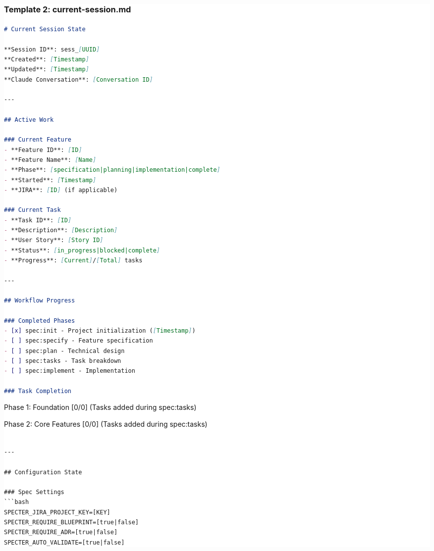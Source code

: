 ### Template 2: current-session.md

```markdown
# Current Session State

**Session ID**: sess_[UUID]
**Created**: [Timestamp]
**Updated**: [Timestamp]
**Claude Conversation**: [Conversation ID]

---

## Active Work

### Current Feature
- **Feature ID**: [ID]
- **Feature Name**: [Name]
- **Phase**: [specification|planning|implementation|complete]
- **Started**: [Timestamp]
- **JIRA**: [ID] (if applicable)

### Current Task
- **Task ID**: [ID]
- **Description**: [Description]
- **User Story**: [Story ID]
- **Status**: [in_progress|blocked|complete]
- **Progress**: [Current]/[Total] tasks

---

## Workflow Progress

### Completed Phases
- [x] spec:init - Project initialization ([Timestamp])
- [ ] spec:specify - Feature specification
- [ ] spec:plan - Technical design
- [ ] spec:tasks - Task breakdown
- [ ] spec:implement - Implementation

### Task Completion
```
Phase 1: Foundation [0/0]
(Tasks added during spec:tasks)

Phase 2: Core Features [0/0]
(Tasks added during spec:tasks)
```

---

## Configuration State

### Spec Settings
```bash
SPECTER_JIRA_PROJECT_KEY=[KEY]
SPECTER_REQUIRE_BLUEPRINT=[true|false]
SPECTER_REQUIRE_ADR=[true|false]
SPECTER_AUTO_VALIDATE=[true|false]
```

